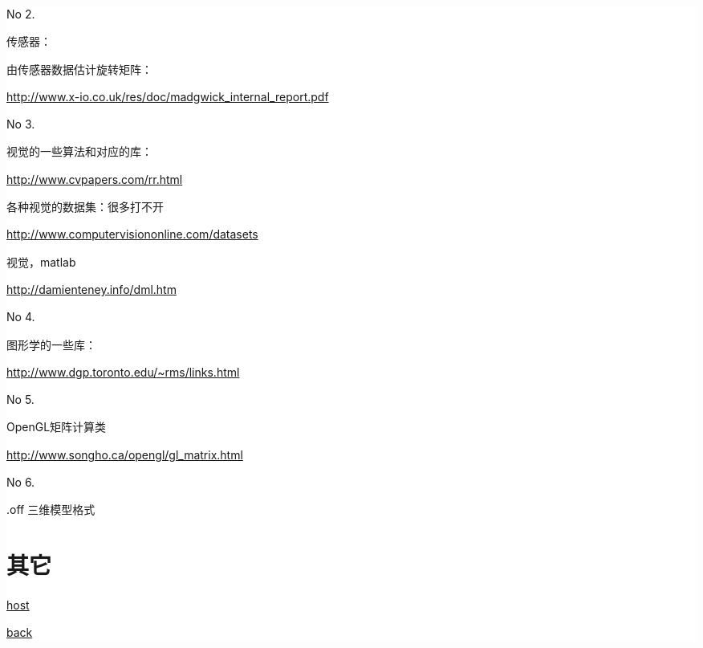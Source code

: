 No 2.

传感器：

由传感器数据估计旋转矩阵：

http://www.x-io.co.uk/res/doc/madgwick_internal_report.pdf

No 3.

视觉的一些算法和对应的库：

http://www.cvpapers.com/rr.html

各种视觉的数据集：很多打不开

http://www.computervisiononline.com/datasets

视觉，matlab

http://damienteney.info/dml.htm

No 4.

图形学的一些库：

http://www.dgp.toronto.edu/~rms/links.html

No 5.

OpenGL矩阵计算类

http://www.songho.ca/opengl/gl_matrix.html

No 6.

.off 三维模型格式 

# 其它
[host](https://blog.yoqi.me/lyq/16489.html)

[back](./)
